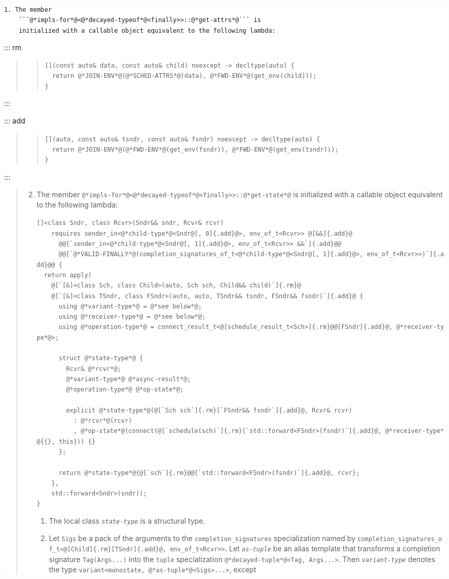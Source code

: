     1. The member
        ```@*impls-for*@<@*decayed-typeof*@<finally>>::@*get-attrs*@``` is
        initialized with a callable object equivalent to the following lambda:

::: rm

> > ```
> > [](const auto& data, const auto& child) noexcept -> decltype(auto) {
> >   return @*JOIN-ENV*@(@*SCHED-ATTRS*@(data), @*FWD-ENV*@(get_env(child)));
> > }
> > ```

:::

::: add

> > ```
> > [](auto, const auto& tsndr, const auto& fsndr) noexcept -> decltype(auto) {
> >   return @*JOIN-ENV*@(@*FWD-ENV*@(get_env(fsndr)), @*FWD-ENV*@(get_env(tsndr)));
> > }
> > ```

:::

> 2. The member ```@*impls-for*@<@*decayed-typeof*@<finally>>::@*get-state*@``` is
>     initialized with a callable object equivalent to the following lambda:
> 
>     ```
>     []<class Sndr, class Rcvr>(Sndr&& sndr, Rcvr& rcvr)
>         requires sender_in<@*child-type*@<Sndr@[, 0]{.add}@>, env_of_t<Rcvr>> @[&&]{.add}@
>           @@[`sender_in<@*child-type*@<Sndr@[, 1]{.add}@>, env_of_t<Rcvr>> &&`]{.add}@@
>           @@[`@*VALID-FINALLY*@(completion_signatures_of_t<@*child-type*@<Sndr@[, 1]{.add}@>, env_of_t<Rcvr>>)`]{.add}@@ {
>       return apply(
>         @[`[&]<class Sch, class Child>(auto, Sch sch, Child&& child)`]{.rm}@
>         @[`[&]<class TSndr, class FSndr>(auto, auto, TSndr&& tsndr, FSndr&& fsndr)`]{.add}@ {
>           using @*variant-type*@ = @*see below*@;
>           using @*receiver-type*@ = @*see below*@;
>           using @*operation-type*@ = connect_result_t<@[schedule_result_t<Sch>]{.rm}@@[FSndr]{.add}@, @*receiver-type*@>;
>
>           struct @*state-type*@ {
>             Rcvr& @*rcvr*@;
>             @*variant-type*@ @*async-result*@;
>             @*operation-type*@ @*op-state*@;
>
>             explicit @*state-type*@(@[`Sch sch`]{.rm}[`FSndr&& fsndr`]{.add}@, Rcvr& rcvr)
>               : @*rcvr*@(rcvr)
>               , @*op-state*@(connect(@[`schedule(sch)`]{.rm}[`std::forward<FSndr>(fsndr)`]{.add}@, @*receiver-type*@{{}, this})) {}
>           };
>
>           return @*state-type*@{@[`sch`]{.rm}@@[`std::forward<FSndr>(fsndr)`]{.add}@, rcvr};
>         },
>         std::forward<Sndr>(sndr));
>     }
>     ```
> 
>       1. The local class *`state-type`* is a structural type.
> 
>       2. Let `Sigs` be a pack of the arguments to the `completion_signatures`
>           specialization named by
>           ```completion_signatures_of_t<@[Child]{.rm}[TSndr]{.add}@, env_of_t<Rcvr>>```.
>           Let *`as-tuple`* be an alias template that transforms a completion
>           signature `Tag(Args...)` into the `tuple` specialization
>           ```@*decayed-tuple*@<Tag, Args...>```. Then *`variant-type`* denotes
>           the type ```variant<monostate, @*as-tuple*@<Sigs>...>```, except